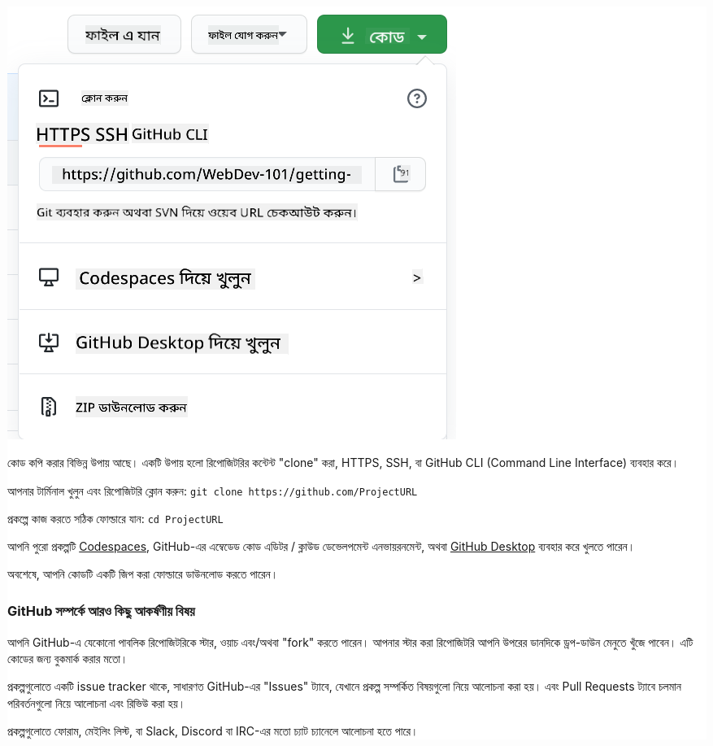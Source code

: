 ![রিপো লোকালি কপি করুন](../../../../translated_images/clone_repo.5085c48d666ead57664f050d806e325d7f883be6838c821e08bc823ab7c66665.bn.png)

কোড কপি করার বিভিন্ন উপায় আছে। একটি উপায় হলো রিপোজিটরির কন্টেন্ট "clone" করা, HTTPS, SSH, বা GitHub CLI (Command Line Interface) ব্যবহার করে।

আপনার টার্মিনাল খুলুন এবং রিপোজিটরি ক্লোন করুন:
`git clone https://github.com/ProjectURL`

প্রকল্পে কাজ করতে সঠিক ফোল্ডারে যান:
`cd ProjectURL`

আপনি পুরো প্রকল্পটি [Codespaces](https://github.com/features/codespaces), GitHub-এর এম্বেডেড কোড এডিটর / ক্লাউড ডেভেলপমেন্ট এনভায়রনমেন্ট, অথবা [GitHub Desktop](https://desktop.github.com/) ব্যবহার করে খুলতে পারেন।

অবশেষে, আপনি কোডটি একটি জিপ করা ফোল্ডারে ডাউনলোড করতে পারেন।

### GitHub সম্পর্কে আরও কিছু আকর্ষণীয় বিষয়

আপনি GitHub-এ যেকোনো পাবলিক রিপোজিটরিকে স্টার, ওয়াচ এবং/অথবা "fork" করতে পারেন। আপনার স্টার করা রিপোজিটরি আপনি উপরের ডানদিকে ড্রপ-ডাউন মেনুতে খুঁজে পাবেন। এটি কোডের জন্য বুকমার্ক করার মতো।

প্রকল্পগুলোতে একটি issue tracker থাকে, সাধারণত GitHub-এর "Issues" ট্যাবে, যেখানে প্রকল্প সম্পর্কিত বিষয়গুলো নিয়ে আলোচনা করা হয়। এবং Pull Requests ট্যাবে চলমান পরিবর্তনগুলো নিয়ে আলোচনা এবং রিভিউ করা হয়।

প্রকল্পগুলোতে ফোরাম, মেইলিং লিস্ট, বা Slack, Discord বা IRC-এর মতো চ্যাট চ্যানেলে আলোচনা হতে পারে।
